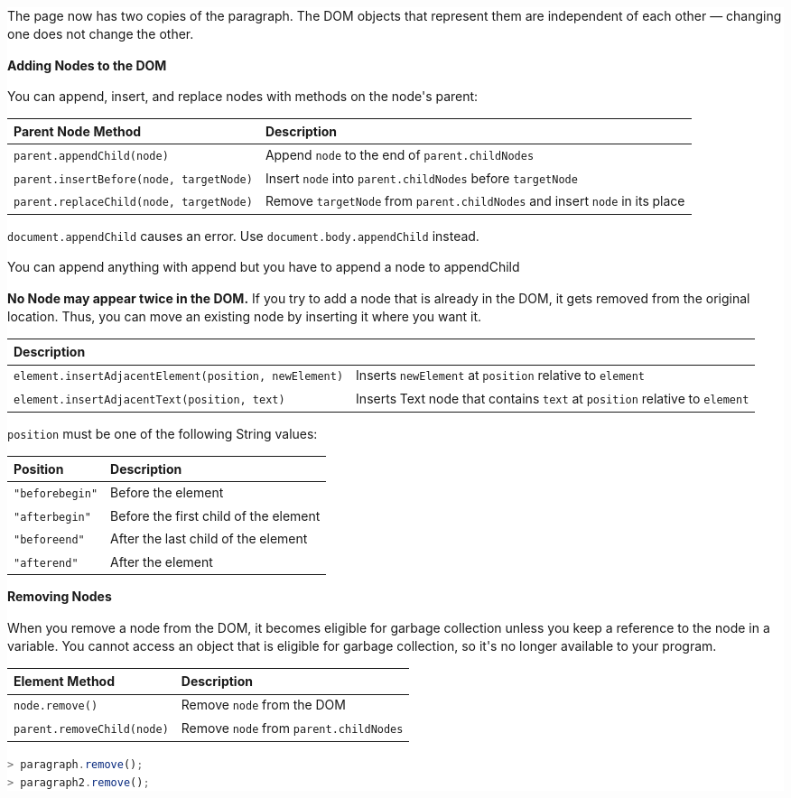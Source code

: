 The page now has two copies of the paragraph. The DOM objects that represent them are independent of each other — changing one does not change the other.

**Adding Nodes to the DOM**

You can append, insert, and replace nodes with methods on the node's parent:

| Parent Node Method                      | Description                                                  |
| :-------------------------------------- | :----------------------------------------------------------- |
| `parent.appendChild(node)`              | Append `node` to the end of `parent.childNodes`              |
| `parent.insertBefore(node, targetNode)` | Insert `node` into `parent.childNodes` before `targetNode`   |
| `parent.replaceChild(node, targetNode)` | Remove `targetNode` from `parent.childNodes` and insert `node` in its place |

`document.appendChild` causes an error. Use `document.body.appendChild` instead.

You can append anything with append but you have to append a node to appendChild 

**No Node may appear twice in the DOM.** If you try to add a node that is already in the DOM, it gets removed from the original location. Thus, you can move an existing node by inserting it where you want it.

| Description                                           |                                                              |
| :---------------------------------------------------- | ------------------------------------------------------------ |
| `element.insertAdjacentElement(position, newElement)` | Inserts `newElement` at `position` relative to `element`     |
| `element.insertAdjacentText(position, text)`          | Inserts Text node that contains `text` at `position` relative to `element` |

`position` must be one of the following String values:

| Position        | Description                           |
| :-------------- | :------------------------------------ |
| `"beforebegin"` | Before the element                    |
| `"afterbegin"`  | Before the first child of the element |
| `"beforeend"`   | After the last child of the element   |
| `"afterend"`    | After the element                     |



**Removing Nodes**

When you remove a node from the DOM, it becomes eligible for garbage collection unless you keep a reference to the node in a variable. You cannot access an object that is eligible for garbage collection, so it's no longer available to your program.

| Element Method             | Description                            |
| :------------------------- | :------------------------------------- |
| `node.remove()`            | Remove `node` from the DOM             |
| `parent.removeChild(node)` | Remove `node` from `parent.childNodes` |

```js
> paragraph.remove();
> paragraph2.remove();
```
